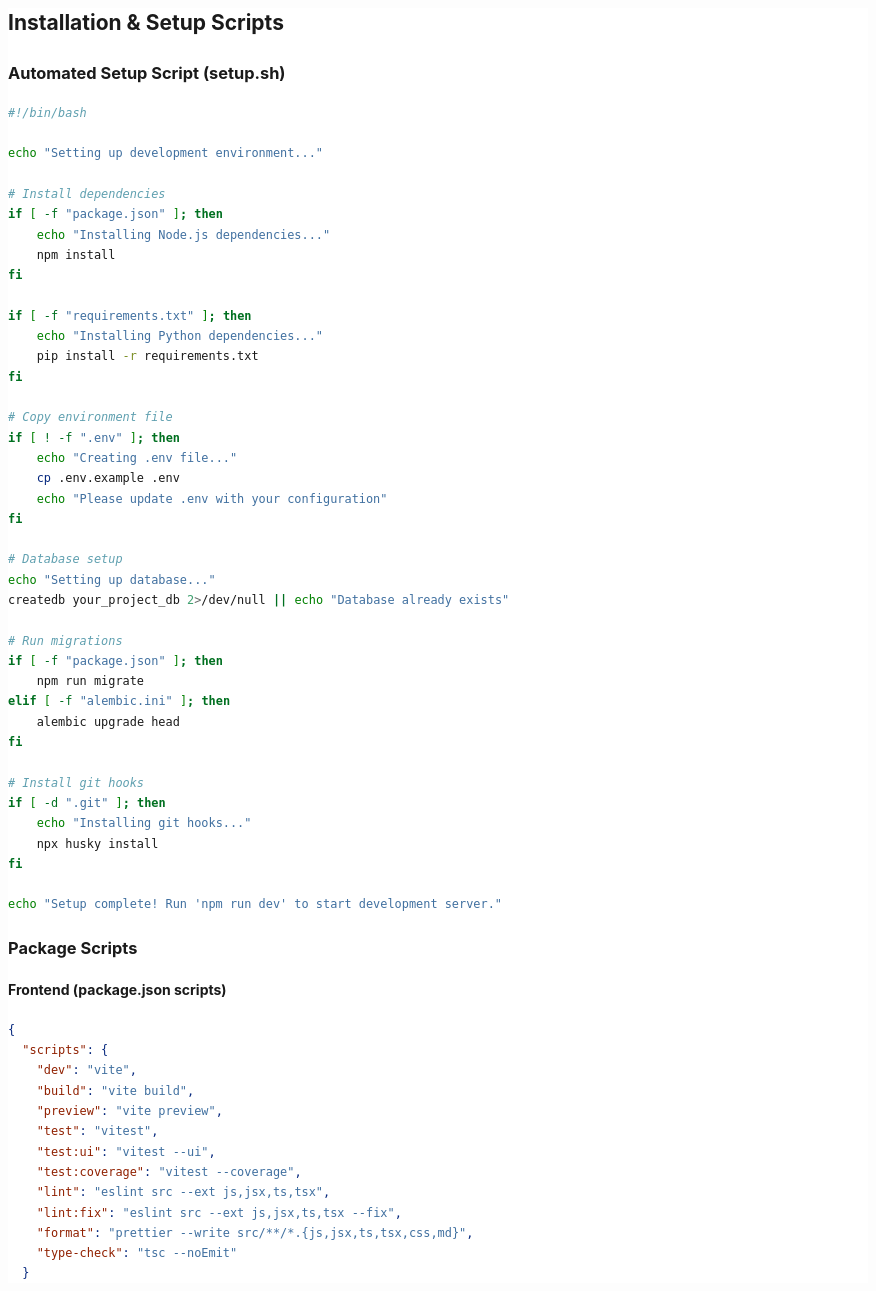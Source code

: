 ## Installation & Setup Scripts

### Automated Setup Script (setup.sh)
```bash
#!/bin/bash

echo "Setting up development environment..."

# Install dependencies
if [ -f "package.json" ]; then
    echo "Installing Node.js dependencies..."
    npm install
fi

if [ -f "requirements.txt" ]; then
    echo "Installing Python dependencies..."
    pip install -r requirements.txt
fi

# Copy environment file
if [ ! -f ".env" ]; then
    echo "Creating .env file..."
    cp .env.example .env
    echo "Please update .env with your configuration"
fi

# Database setup
echo "Setting up database..."
createdb your_project_db 2>/dev/null || echo "Database already exists"

# Run migrations
if [ -f "package.json" ]; then
    npm run migrate
elif [ -f "alembic.ini" ]; then
    alembic upgrade head
fi

# Install git hooks
if [ -d ".git" ]; then
    echo "Installing git hooks..."
    npx husky install
fi

echo "Setup complete! Run 'npm run dev' to start development server."
```

### Package Scripts

#### Frontend (package.json scripts)
```json
{
  "scripts": {
    "dev": "vite",
    "build": "vite build",
    "preview": "vite preview",
    "test": "vitest",
    "test:ui": "vitest --ui",
    "test:coverage": "vitest --coverage",
    "lint": "eslint src --ext js,jsx,ts,tsx",
    "lint:fix": "eslint src --ext js,jsx,ts,tsx --fix",
    "format": "prettier --write src/**/*.{js,jsx,ts,tsx,css,md}",
    "type-check": "tsc --noEmit"
  }
```